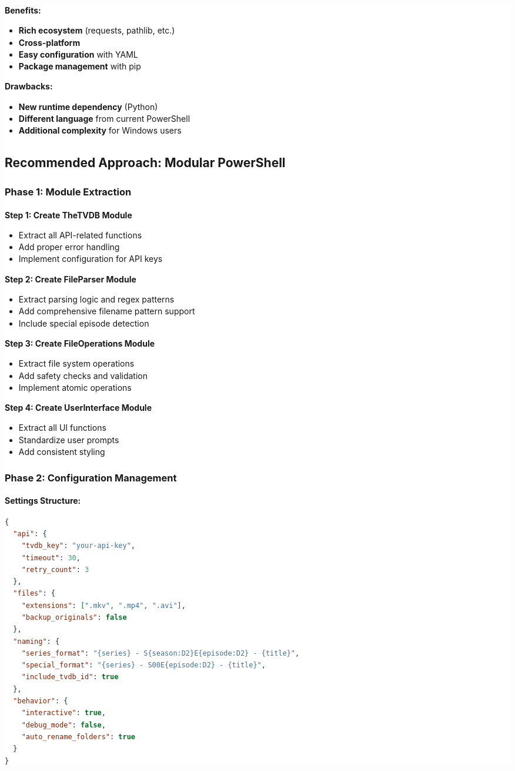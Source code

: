 **Benefits:**
- **Rich ecosystem** (requests, pathlib, etc.)
- **Cross-platform**
- **Easy configuration** with YAML
- **Package management** with pip

**Drawbacks:**
- **New runtime dependency** (Python)
- **Different language** from current PowerShell
- **Additional complexity** for Windows users

## Recommended Approach: Modular PowerShell

### Phase 1: Module Extraction

**Step 1: Create TheTVDB Module**
- Extract all API-related functions
- Add proper error handling
- Implement configuration for API keys

**Step 2: Create FileParser Module**
- Extract parsing logic and regex patterns
- Add comprehensive filename pattern support
- Include special episode detection

**Step 3: Create FileOperations Module**
- Extract file system operations
- Add safety checks and validation
- Implement atomic operations

**Step 4: Create UserInterface Module**
- Extract all UI functions
- Standardize user prompts
- Add consistent styling

### Phase 2: Configuration Management

**Settings Structure:**
```json
{
  "api": {
    "tvdb_key": "your-api-key",
    "timeout": 30,
    "retry_count": 3
  },
  "files": {
    "extensions": [".mkv", ".mp4", ".avi"],
    "backup_originals": false
  },
  "naming": {
    "series_format": "{series} - S{season:D2}E{episode:D2} - {title}",
    "special_format": "{series} - S00E{episode:D2} - {title}",
    "include_tvdb_id": true
  },
  "behavior": {
    "interactive": true,
    "debug_mode": false,
    "auto_rename_folders": true
  }
}
```
